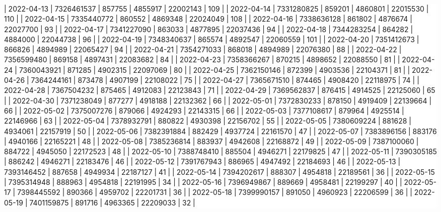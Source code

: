 | 2022-04-13 | 7326461537 | 857755 | 4855917 | 22002143 | 109 |
| 2022-04-14 | 7331280825 | 859201 | 4860801 | 22015530 | 110 |
| 2022-04-15 | 7335440772 | 860552 | 4869348 | 22024049 | 108 |
| 2022-04-16 | 7338636128 | 861802 | 4876674 | 22027700 | 93 |
| 2022-04-17 | 7341227090 | 863033 | 4877895 | 22037436 | 94 |
| 2022-04-18 | 7344283254 | 864282 | 4884000 | 22044738 | 96 |
| 2022-04-19 | 7348340637 | 865574 | 4892547 | 22060559 | 101 |
| 2022-04-20 | 7351412673 | 866826 | 4894989 | 22065427 | 94 |
| 2022-04-21 | 7354271033 | 868018 | 4894989 | 22076380 | 88 |
| 2022-04-22 | 7356599480 | 869158 | 4897431 | 22083682 | 84 |
| 2022-04-23 | 7358366267 | 870215 | 4898652 | 22088550 | 81 |
| 2022-04-24 | 7360043921 | 871285 | 4902315 | 22097069 | 80 |
| 2022-04-25 | 7362150146 | 872399 | 4903536 | 22104371 | 81 |
| 2022-04-26 | 7364244161 | 873478 | 4907199 | 22108022 | 75 |
| 2022-04-27 | 7365671510 | 874465 | 4908420 | 22118975 | 74 |
| 2022-04-28 | 7367504232 | 875465 | 4912083 | 22123843 | 71 |
| 2022-04-29 | 7369562837 | 876415 | 4914525 | 22125060 | 65 |
| 2022-04-30 | 7371238049 | 877277 | 4918188 | 22132362 | 66 |
| 2022-05-01 | 7372830233 | 878150 | 4919409 | 22139664 | 66 |
| 2022-05-02 | 7375007276 | 879066 | 4924293 | 22143315 | 66 |
| 2022-05-03 | 7377108617 | 879964 | 4925514 | 22146966 | 63 |
| 2022-05-04 | 7378932791 | 880822 | 4930398 | 22156702 | 55 |
| 2022-05-05 | 7380609224 | 881628 | 4934061 | 22157919 | 50 |
| 2022-05-06 | 7382391884 | 882429 | 4937724 | 22161570 | 47 |
| 2022-05-07 | 7383896156 | 883176 | 4940166 | 22165221 | 48 |
| 2022-05-08 | 7385236814 | 883937 | 4942608 | 22168872 | 49 |
| 2022-05-09 | 7387100060 | 884722 | 4945050 | 22172523 | 48 |
| 2022-05-10 | 7388748410 | 885504 | 4946271 | 22179825 | 47 |
| 2022-05-11 | 7390305185 | 886242 | 4946271 | 22183476 | 46 |
| 2022-05-12 | 7391767943 | 886965 | 4947492 | 22184693 | 46 |
| 2022-05-13 | 7393146452 | 887658 | 4949934 | 22187127 | 41 |
| 2022-05-14 | 7394202617 | 888307 | 4954818 | 22189561 | 36 |
| 2022-05-15 | 7395314948 | 888963 | 4954818 | 22191995 | 34 |
| 2022-05-16 | 7396949867 | 889669 | 4958481 | 22199297 | 40 |
| 2022-05-17 | 7398445592 | 890366 | 4959702 | 22201731 | 36 |
| 2022-05-18 | 7399990157 | 891050 | 4960923 | 22206599 | 36 |
| 2022-05-19 | 7401159875 | 891716 | 4963365 | 22209033 | 32 |